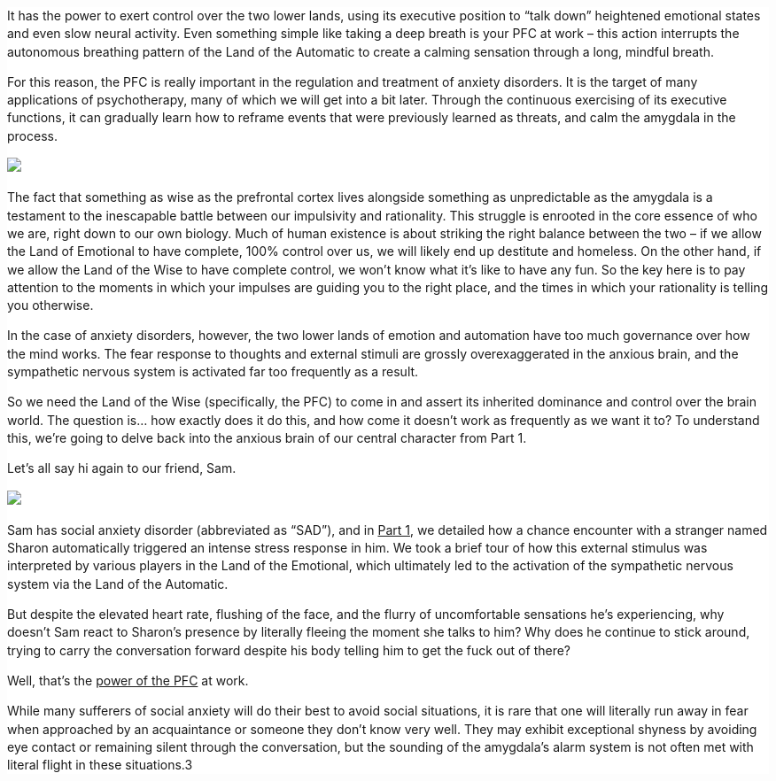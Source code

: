 It has the power to exert control over the two lower lands, using its executive position to “talk down” heightened emotional states and even slow neural activity. Even something simple like taking a deep breath is your PFC at work – this action interrupts the autonomous breathing pattern of the Land of the Automatic to create a calming sensation through a long, mindful breath.

For this reason, the PFC is really important in the regulation and treatment of anxiety disorders. It is the target of many applications of psychotherapy, many of which we will get into a bit later. Through the continuous exercising of its executive functions, it can gradually learn how to reframe events that were previously learned as threats, and calm the amygdala in the process.

[![](https://2m93ao7jjy53ndft63v8tvcp-wpengine.netdna-ssl.com/wp-content/uploads/2019/02/G01-Calmed-Amygdala.png)](https://2m93ao7jjy53ndft63v8tvcp-wpengine.netdna-ssl.com/wp-content/uploads/2019/02/G01-Calmed-Amygdala.png)

The fact that something as wise as the prefrontal cortex lives alongside something as unpredictable as the amygdala is a testament to the inescapable battle between our impulsivity and rationality. This struggle is enrooted in the core essence of who we are, right down to our own biology. Much of human existence is about striking the right balance between the two – if we allow the Land of Emotional to have complete, 100% control over us, we will likely end up destitute and homeless. On the other hand, if we allow the Land of the Wise to have complete control, we won’t know what it’s like to have any fun. So the key here is to pay attention to the moments in which your impulses are guiding you to the right place, and the times in which your rationality is telling you otherwise.

In the case of anxiety disorders, however, the two lower lands of emotion and automation have too much governance over how the mind works. The fear response to thoughts and external stimuli are grossly overexaggerated in the anxious brain, and the sympathetic nervous system is activated far too frequently as a result.

So we need the Land of the Wise (specifically, the PFC) to come in and assert its inherited dominance and control over the brain world. The question is… how exactly does it do this, and how come it doesn’t work as frequently as we want it to? To understand this, we’re going to delve back into the anxious brain of our central character from Part 1.

Let’s all say hi again to our friend, Sam.

[![](https://2m93ao7jjy53ndft63v8tvcp-wpengine.netdna-ssl.com/wp-content/uploads/2019/02/G02-Sam-Waving-Hi.png)](https://2m93ao7jjy53ndft63v8tvcp-wpengine.netdna-ssl.com/wp-content/uploads/2019/02/G02-Sam-Waving-Hi.png)

Sam has social anxiety disorder (abbreviated as “SAD”), and in [Part 1](https://moretothat.com/you-are-not-your-anxiety), we detailed how a chance encounter with a stranger named Sharon automatically triggered an intense stress response in him. We took a brief tour of how this external stimulus was interpreted by various players in the Land of the Emotional, which ultimately led to the activation of the sympathetic nervous system via the Land of the Automatic.

But despite the elevated heart rate, flushing of the face, and the flurry of uncomfortable sensations he’s experiencing, why doesn’t Sam react to Sharon’s presence by literally fleeing the moment she talks to him? Why does he continue to stick around, trying to carry the conversation forward despite his body telling him to get the fuck out of there?

Well, that’s the [power of the PFC](https://www.sciencedaily.com/releases/2017/01/170109124959.htm) at work.

While many sufferers of social anxiety will do their best to avoid social situations, it is rare that one will literally run away in fear when approached by an acquaintance or someone they don’t know very well. They may exhibit exceptional shyness by avoiding eye contact or remaining silent through the conversation, but the sounding of the amygdala’s alarm system is not often met with literal flight in these situations.3
